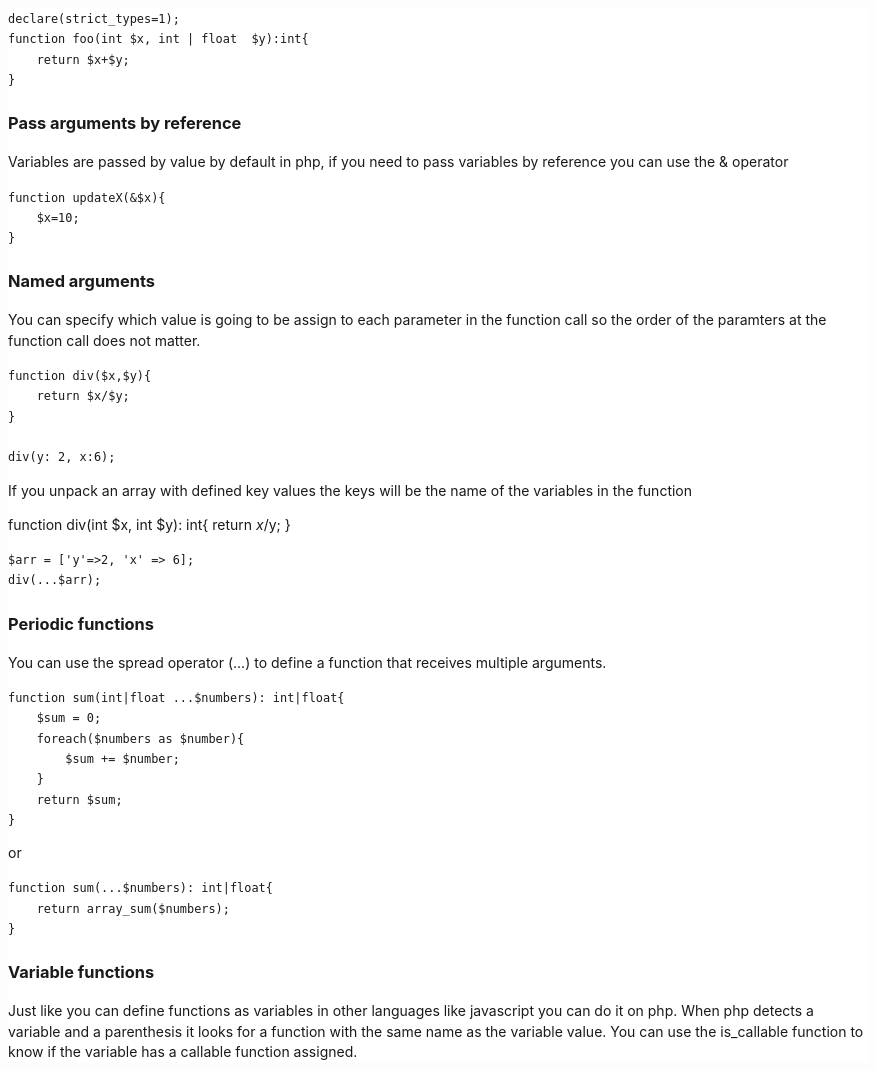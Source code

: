     declare(strict_types=1);
    function foo(int $x, int | float  $y):int{
        return $x+$y;
    }

### Pass arguments by reference

Variables are passed by value by default in php, if you need to pass variables by reference you can use the & operator

    function updateX(&$x){
        $x=10;
    }

### Named arguments

You can specify which value is going to be assign to each parameter in the function call so the order of the paramters at the function call does not matter.

    function div($x,$y){
        return $x/$y;
    }

    div(y: 2, x:6);

If you unpack an array with defined key values the keys will be the name of the variables in the function

function div(int $x, int $y): int{
        return $x/$y;
    }

    $arr = ['y'=>2, 'x' => 6];
    div(...$arr);

### Periodic functions

You can use the spread operator (...) to define a function that receives multiple arguments.

    function sum(int|float ...$numbers): int|float{
        $sum = 0;
        foreach($numbers as $number){
            $sum += $number;
        }
        return $sum;
    }

or

    function sum(...$numbers): int|float{
        return array_sum($numbers);
    }

### Variable functions

Just like you can define functions as variables in other languages like javascript you can do it on php. When php detects a variable and a parenthesis it looks for a function with the same name as the variable value. You can use the is_callable function to know if the variable has a callable function assigned.
